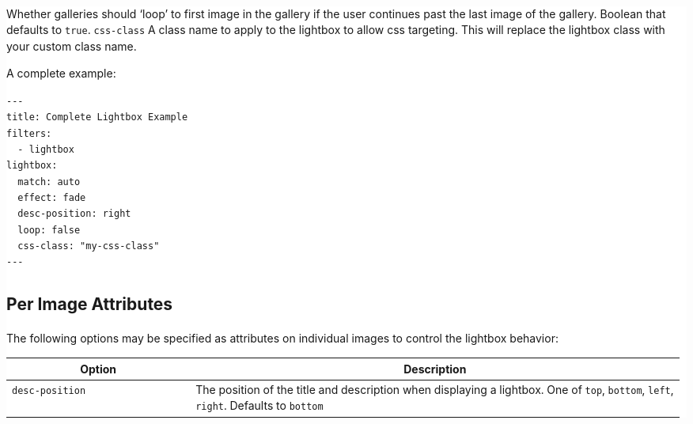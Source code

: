 <td>Whether galleries should ‘loop’ to first image in the gallery if the
user continues past the last image of the gallery. Boolean that defaults
to <code>true</code>.</td>
</tr>
<tr class="odd odd">
<td><code>css-class</code></td>
<td>A class name to apply to the lightbox to allow css targeting. This
will replace the lightbox class with your custom class name.</td>
</tr>
</tbody>
</table>

A complete example:

    ---
    title: Complete Lightbox Example
    filters:
      - lightbox
    lightbox:
      match: auto
      effect: fade
      desc-position: right
      loop: false
      css-class: "my-css-class"
    ---

## Per Image Attributes

The following options may be specified as attributes on individual
images to control the lightbox behavior:

<table class="table" style="width:99%;">
<colgroup>
<col style="width: 27%" />
<col style="width: 72%" />
</colgroup>
<thead>
<tr class="header header">
<th>Option</th>
<th>Description</th>
</tr>
</thead>
<tbody>
<tr class="odd odd">
<td><code>desc-position</code></td>
<td>The position of the title and description when displaying a
lightbox. One of <code>top</code>, <code>bottom</code>,
<code>left</code>, <code>right</code>. Defaults to
<code>bottom</code></td>
</tr>
</tbody>
</table>
